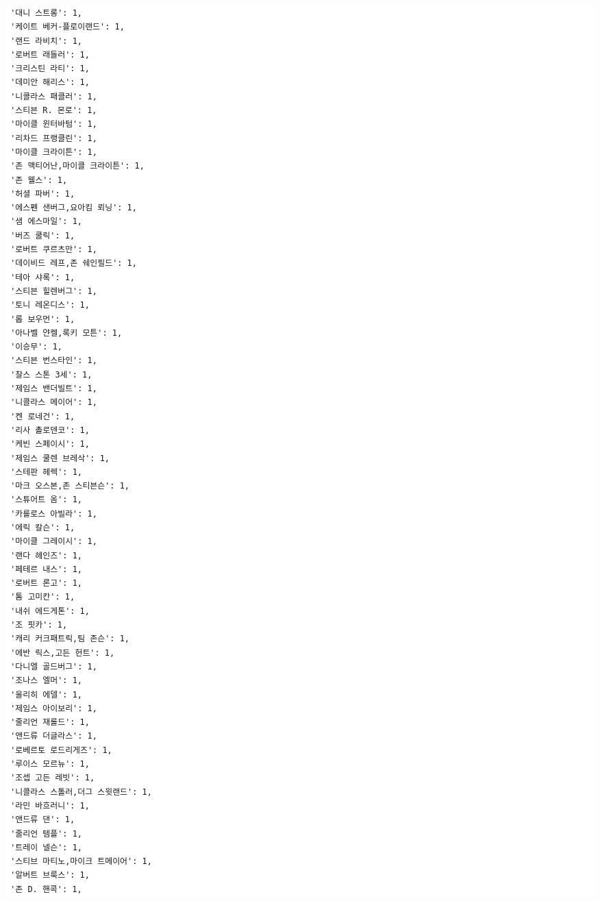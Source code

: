      '대니 스트롱': 1,
     '케이트 베커-플로이랜드': 1,
     '랜드 라비치': 1,
     '로버트 래들러': 1,
     '크리스틴 라티': 1,
     '데미안 해리스': 1,
     '니콜라스 패클러': 1,
     '스티븐 R. 몬로': 1,
     '마이클 윈터바텀': 1,
     '리차드 프랭클린': 1,
     '마이클 크라이튼': 1,
     '존 맥티어난,마이클 크라이튼': 1,
     '존 웰스': 1,
     '허셜 파버': 1,
     '에스펜 샌버그,요아킴 뢰닝': 1,
     '샘 에스마일': 1,
     '버즈 쿨릭': 1,
     '로버트 쿠르츠만': 1,
     '데이비드 레프,존 쉐인필드': 1,
     '테아 샤록': 1,
     '스티븐 힐렌버그': 1,
     '토니 레온디스': 1,
     '롭 보우먼': 1,
     '아나벨 얀켈,록키 모튼': 1,
     '이승무': 1,
     '스티븐 번스타인': 1,
     '찰스 스톤 3세': 1,
     '제임스 밴더빌트': 1,
     '니콜라스 메이어': 1,
     '켄 로네건': 1,
     '리사 촐로덴코': 1,
     '케빈 스페이시': 1,
     '제임스 쿨렌 브레삭': 1,
     '스테판 헤렉': 1,
     '마크 오스본,존 스티븐슨': 1,
     '스튜어트 옴': 1,
     '카를로스 아빌라': 1,
     '에릭 칼슨': 1,
     '마이클 그레이시': 1,
     '랜다 헤인즈': 1,
     '페테르 내스': 1,
     '로버트 론고': 1,
     '톰 고미칸': 1,
     '내쉬 에드게톤': 1,
     '조 핏카': 1,
     '캐리 커크패트릭,팀 존슨': 1,
     '에반 릭스,고든 헌트': 1,
     '다니엘 골드버그': 1,
     '조나스 엘머': 1,
     '울리히 에델': 1,
     '제임스 아이보리': 1,
     '줄리언 재롤드': 1,
     '앤드류 더글라스': 1,
     '로베르토 로드리게즈': 1,
     '루이스 모르뉴': 1,
     '조셉 고든 레빗': 1,
     '니콜라스 스톨러,더그 스윗랜드': 1,
     '라민 바흐러니': 1,
     '앤드류 댄': 1,
     '줄리언 템플': 1,
     '트레이 넬슨': 1,
     '스티브 마티노,마이크 트메이어': 1,
     '알버트 브룩스': 1,
     '존 D. 핸콕': 1,